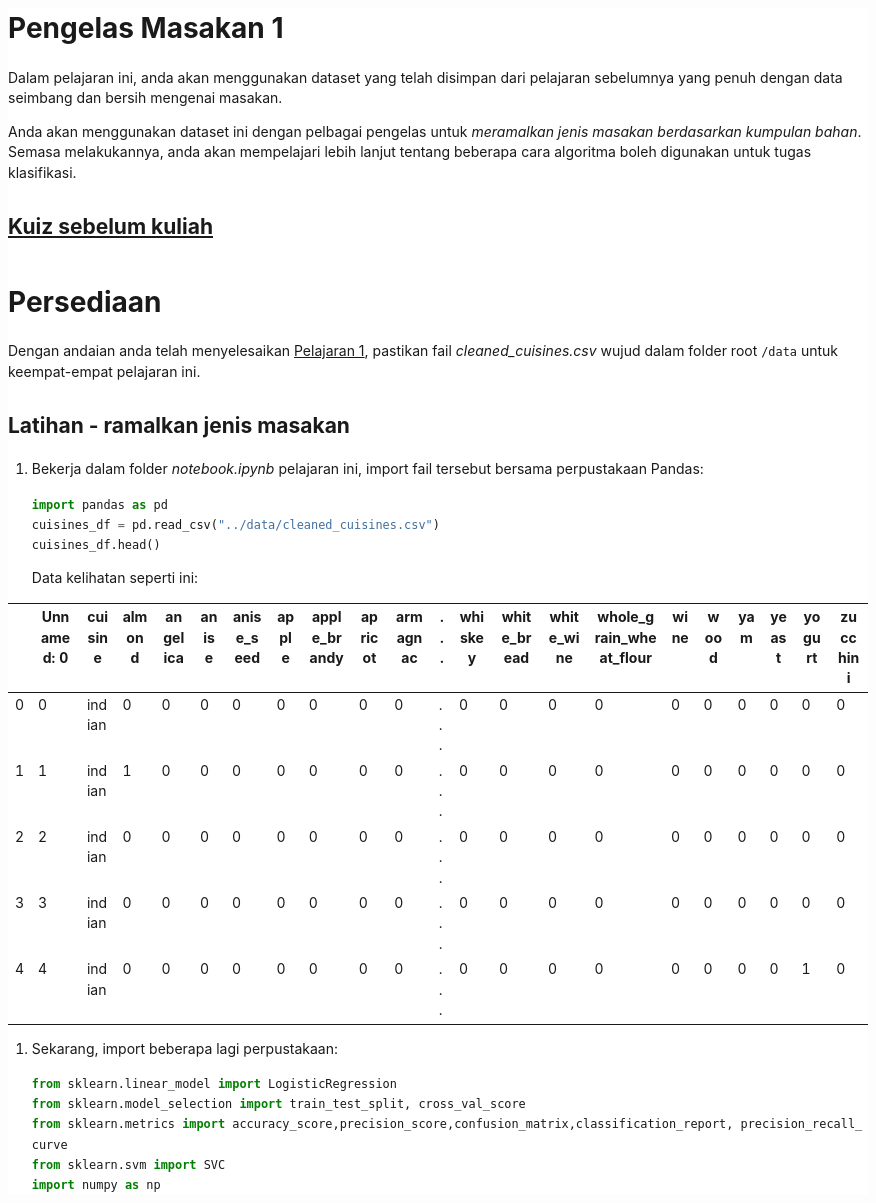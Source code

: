 
# Pengelas Masakan 1

Dalam pelajaran ini, anda akan menggunakan dataset yang telah disimpan dari pelajaran sebelumnya yang penuh dengan data seimbang dan bersih mengenai masakan.

Anda akan menggunakan dataset ini dengan pelbagai pengelas untuk _meramalkan jenis masakan berdasarkan kumpulan bahan_. Semasa melakukannya, anda akan mempelajari lebih lanjut tentang beberapa cara algoritma boleh digunakan untuk tugas klasifikasi.

## [Kuiz sebelum kuliah](https://ff-quizzes.netlify.app/en/ml/)
# Persediaan

Dengan andaian anda telah menyelesaikan [Pelajaran 1](../1-Introduction/README.md), pastikan fail _cleaned_cuisines.csv_ wujud dalam folder root `/data` untuk keempat-empat pelajaran ini.

## Latihan - ramalkan jenis masakan

1. Bekerja dalam folder _notebook.ipynb_ pelajaran ini, import fail tersebut bersama perpustakaan Pandas:

    ```python
    import pandas as pd
    cuisines_df = pd.read_csv("../data/cleaned_cuisines.csv")
    cuisines_df.head()
    ```

    Data kelihatan seperti ini:

|     | Unnamed: 0 | cuisine | almond | angelica | anise | anise_seed | apple | apple_brandy | apricot | armagnac | ... | whiskey | white_bread | white_wine | whole_grain_wheat_flour | wine | wood | yam | yeast | yogurt | zucchini |
| --- | ---------- | ------- | ------ | -------- | ----- | ---------- | ----- | ------------ | ------- | -------- | --- | ------- | ----------- | ---------- | ----------------------- | ---- | ---- | --- | ----- | ------ | -------- |
| 0   | 0          | indian  | 0      | 0        | 0     | 0          | 0     | 0            | 0       | 0        | ... | 0       | 0           | 0          | 0                       | 0    | 0    | 0   | 0     | 0      | 0        |
| 1   | 1          | indian  | 1      | 0        | 0     | 0          | 0     | 0            | 0       | 0        | ... | 0       | 0           | 0          | 0                       | 0    | 0    | 0   | 0     | 0      | 0        |
| 2   | 2          | indian  | 0      | 0        | 0     | 0          | 0     | 0            | 0       | 0        | ... | 0       | 0           | 0          | 0                       | 0    | 0    | 0   | 0     | 0      | 0        |
| 3   | 3          | indian  | 0      | 0        | 0     | 0          | 0     | 0            | 0       | 0        | ... | 0       | 0           | 0          | 0                       | 0    | 0    | 0   | 0     | 0      | 0        |
| 4   | 4          | indian  | 0      | 0        | 0     | 0          | 0     | 0            | 0       | 0        | ... | 0       | 0           | 0          | 0                       | 0    | 0    | 0   | 0     | 1      | 0        |
  

1. Sekarang, import beberapa lagi perpustakaan:

    ```python
    from sklearn.linear_model import LogisticRegression
    from sklearn.model_selection import train_test_split, cross_val_score
    from sklearn.metrics import accuracy_score,precision_score,confusion_matrix,classification_report, precision_recall_curve
    from sklearn.svm import SVC
    import numpy as np
    ```
